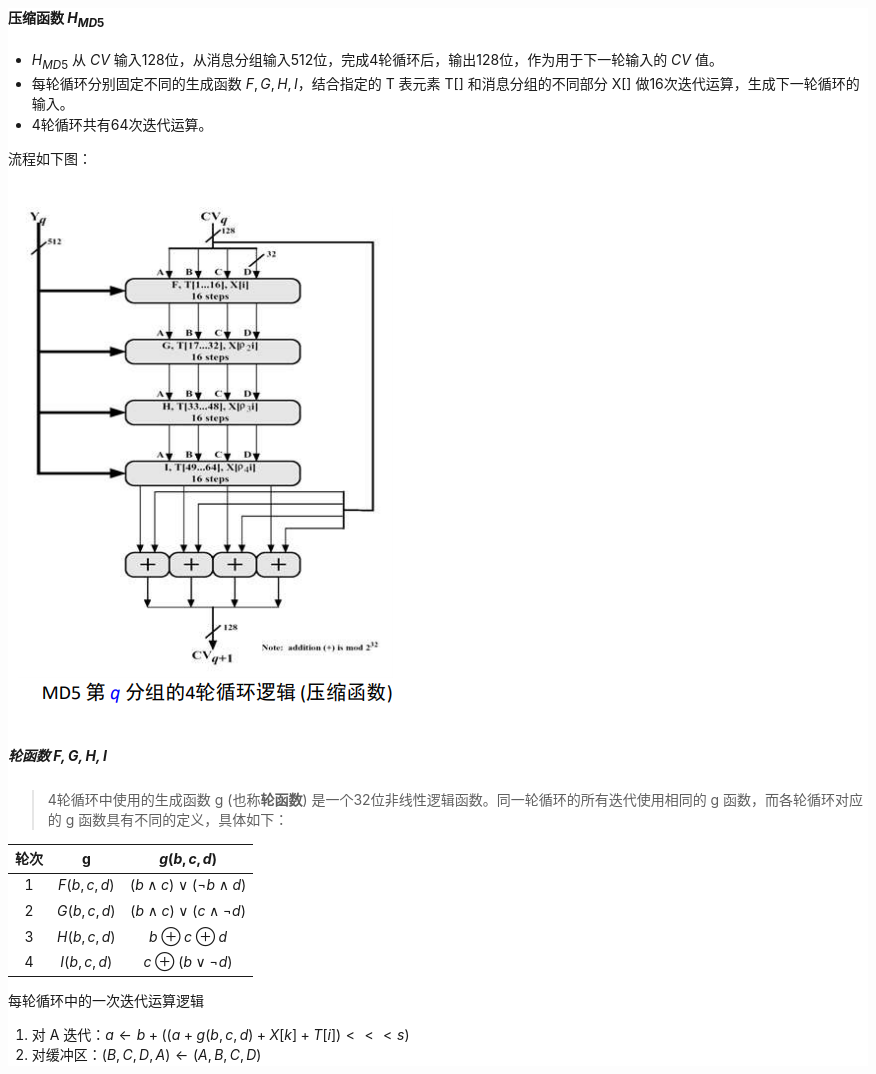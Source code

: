 #### 压缩函数 $H_{MD5}$

- $H_{MD5}$ 从 $CV$ 输入128位，从消息分组输入512位，完成4轮循环后，输出128位，作为用于下一轮输入的 $CV$ 值。
- 每轮循环分别固定不同的生成函数 $F, G, H, I$，结合指定的 T 表元素 T[] 和消息分组的不同部分 X[] 做16次迭代运算，生成下一轮循环的输入。
- 4轮循环共有64次迭代运算。

流程如下图：

![Hmd5 function](./Hmd5.png)

##### 轮函数 $F, G, H, I$

> 4轮循环中使用的生成函数 g (也称**轮函数**) 是一个32位非线性逻辑函数。同一轮循环的所有迭代使用相同的 g 函数，而各轮循环对应的 g 函数具有不同的定义，具体如下：

| 轮次  |      g       |            $g(b, c, d)$             |
| :---: | :----------: | :---------------------------------: |
|   1   | $F(b, c, d)$ | $(b \land c) \lor (\neg b \land d)$ |
|   2   | $G(b, c, d)$ | $(b \land c) \lor (c \land \neg d)$ |
|   3   | $H(b, c, d)$ |        $b \oplus c \oplus d$        |
|   4   | $I(b, c, d)$ |     $c \oplus (b \lor \neg d)$      |

每轮循环中的一次迭代运算逻辑
1. 对 A 迭代：$a \leftarrow b + ((a + g(b, c, d) + X[k] + T[i]) <<< s)$
2. 对缓冲区：$(B, C, D, A) \leftarrow (A, B, C, D)$
